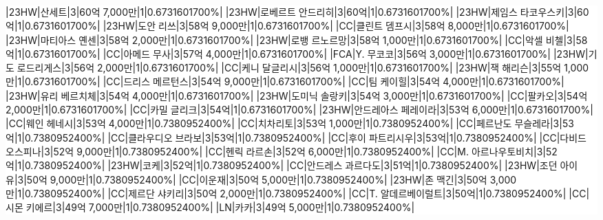 |23HW|산세트|3|60억 7,000만|1|0.6731601700%|
|23HW|로베르트 안드리히|3|60억|1|0.6731601700%|
|23HW|제임스 타코우스키|3|60억|1|0.6731601700%|
|23HW|도안 리쓰|3|58억 9,000만|1|0.6731601700%|
|CC|클린트 뎀프시|3|58억 8,000만|1|0.6731601700%|
|23HW|마티아스 옌센|3|58억 2,000만|1|0.6731601700%|
|23HW|로뱅 르노르망|3|58억 1,000만|1|0.6731601700%|
|CC|악셀 비첼|3|58억|1|0.6731601700%|
|CC|아메드 무사|3|57억 4,000만|1|0.6731601700%|
|FCA|Y. 무코코|3|56억 3,000만|1|0.6731601700%|
|23HW|기도 로드리게스|3|56억 2,000만|1|0.6731601700%|
|CC|케니 달글리시|3|56억 1,000만|1|0.6731601700%|
|23HW|잭 해리슨|3|55억 1,000만|1|0.6731601700%|
|CC|드리스 메르턴스|3|54억 9,000만|1|0.6731601700%|
|CC|팀 케이힐|3|54억 4,000만|1|0.6731601700%|
|23HW|유리 베르치체|3|54억 4,000만|1|0.6731601700%|
|23HW|도미닉 솔랑키|3|54억 3,000만|1|0.6731601700%|
|CC|팔카오|3|54억 2,000만|1|0.6731601700%|
|CC|카밀 글리크|3|54억|1|0.6731601700%|
|23HW|안드레아스 페레이라|3|53억 6,000만|1|0.6731601700%|
|CC|웨인 헤네시|3|53억 4,000만|1|0.7380952400%|
|CC|치차리토|3|53억 1,000만|1|0.7380952400%|
|CC|페르난도 무슬레라|3|53억|1|0.7380952400%|
|CC|클라우디오 브라보|3|53억|1|0.7380952400%|
|CC|후이 파트리시우|3|53억|1|0.7380952400%|
|CC|다비드 오스피나|3|52억 9,000만|1|0.7380952400%|
|CC|헨릭 라르손|3|52억 6,000만|1|0.7380952400%|
|CC|M. 아르나우토비치|3|52억|1|0.7380952400%|
|23HW|코케|3|52억|1|0.7380952400%|
|CC|안드레스 과르다도|3|51억|1|0.7380952400%|
|23HW|조던 아이유|3|50억 9,000만|1|0.7380952400%|
|CC|이운재|3|50억 5,000만|1|0.7380952400%|
|23HW|존 맥긴|3|50억 3,000만|1|0.7380952400%|
|CC|제르단 샤키리|3|50억 2,000만|1|0.7380952400%|
|CC|T. 알데르베이럴트|3|50억|1|0.7380952400%|
|CC|시몬 키에르|3|49억 7,000만|1|0.7380952400%|
|LN|카카|3|49억 5,000만|1|0.7380952400%|